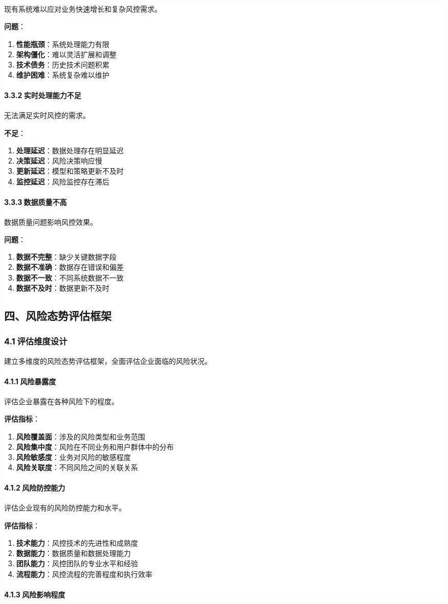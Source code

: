 现有系统难以应对业务快速增长和复杂风控需求。

**问题**：
1. **性能瓶颈**：系统处理能力有限
2. **架构僵化**：难以灵活扩展和调整
3. **技术债务**：历史技术问题积累
4. **维护困难**：系统复杂难以维护

#### 3.3.2 实时处理能力不足

无法满足实时风控的需求。

**不足**：
1. **处理延迟**：数据处理存在明显延迟
2. **决策延迟**：风险决策响应慢
3. **更新延迟**：模型和策略更新不及时
4. **监控延迟**：风险监控存在滞后

#### 3.3.3 数据质量不高

数据质量问题影响风控效果。

**问题**：
1. **数据不完整**：缺少关键数据字段
2. **数据不准确**：数据存在错误和偏差
3. **数据不一致**：不同系统数据不一致
4. **数据不及时**：数据更新不及时

## 四、风险态势评估框架

### 4.1 评估维度设计

建立多维度的风险态势评估框架，全面评估企业面临的风险状况。

#### 4.1.1 风险暴露度

评估企业暴露在各种风险下的程度。

**评估指标**：
1. **风险覆盖面**：涉及的风险类型和业务范围
2. **风险集中度**：风险在不同业务和用户群体中的分布
3. **风险敏感度**：业务对风险的敏感程度
4. **风险关联度**：不同风险之间的关联关系

#### 4.1.2 风险防控能力

评估企业现有的风险防控能力和水平。

**评估指标**：
1. **技术能力**：风控技术的先进性和成熟度
2. **数据能力**：数据质量和数据处理能力
3. **团队能力**：风控团队的专业水平和经验
4. **流程能力**：风控流程的完善程度和执行效率

#### 4.1.3 风险影响程度
